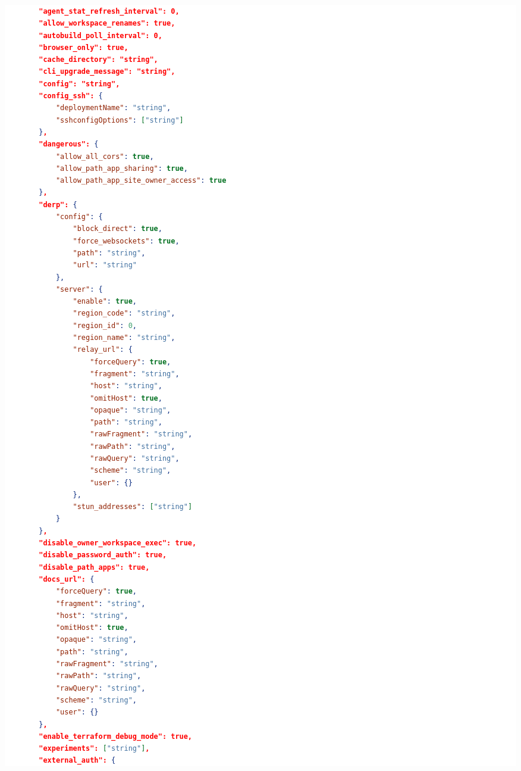 ```json
		"agent_stat_refresh_interval": 0,
		"allow_workspace_renames": true,
		"autobuild_poll_interval": 0,
		"browser_only": true,
		"cache_directory": "string",
		"cli_upgrade_message": "string",
		"config": "string",
		"config_ssh": {
			"deploymentName": "string",
			"sshconfigOptions": ["string"]
		},
		"dangerous": {
			"allow_all_cors": true,
			"allow_path_app_sharing": true,
			"allow_path_app_site_owner_access": true
		},
		"derp": {
			"config": {
				"block_direct": true,
				"force_websockets": true,
				"path": "string",
				"url": "string"
			},
			"server": {
				"enable": true,
				"region_code": "string",
				"region_id": 0,
				"region_name": "string",
				"relay_url": {
					"forceQuery": true,
					"fragment": "string",
					"host": "string",
					"omitHost": true,
					"opaque": "string",
					"path": "string",
					"rawFragment": "string",
					"rawPath": "string",
					"rawQuery": "string",
					"scheme": "string",
					"user": {}
				},
				"stun_addresses": ["string"]
			}
		},
		"disable_owner_workspace_exec": true,
		"disable_password_auth": true,
		"disable_path_apps": true,
		"docs_url": {
			"forceQuery": true,
			"fragment": "string",
			"host": "string",
			"omitHost": true,
			"opaque": "string",
			"path": "string",
			"rawFragment": "string",
			"rawPath": "string",
			"rawQuery": "string",
			"scheme": "string",
			"user": {}
		},
		"enable_terraform_debug_mode": true,
		"experiments": ["string"],
		"external_auth": {
```